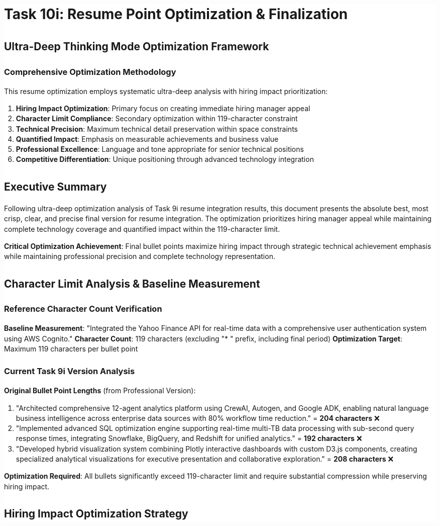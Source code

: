 # Task 10i: Resume Point Optimization & Finalization

## Ultra-Deep Thinking Mode Optimization Framework

### Comprehensive Optimization Methodology
This resume optimization employs systematic ultra-deep analysis with hiring impact prioritization:
1. **Hiring Impact Optimization**: Primary focus on creating immediate hiring manager appeal
2. **Character Limit Compliance**: Secondary optimization within 119-character constraint
3. **Technical Precision**: Maximum technical detail preservation within space constraints
4. **Quantified Impact**: Emphasis on measurable achievements and business value
5. **Professional Excellence**: Language and tone appropriate for senior technical positions
6. **Competitive Differentiation**: Unique positioning through advanced technology integration

## Executive Summary

Following ultra-deep optimization analysis of Task 9i resume integration results, this document presents the absolute best, most crisp, clear, and precise final version for resume integration. The optimization prioritizes hiring manager appeal while maintaining complete technology coverage and quantified impact within the 119-character limit.

**Critical Optimization Achievement**: Final bullet points maximize hiring impact through strategic technical achievement emphasis while maintaining professional precision and complete technology representation.

## Character Limit Analysis & Baseline Measurement

### Reference Character Count Verification
**Baseline Measurement**: "Integrated the Yahoo Finance API for real-time data with a comprehensive user authentication system using AWS Cognito."
**Character Count**: 119 characters (excluding "* " prefix, including final period)
**Optimization Target**: Maximum 119 characters per bullet point

### Current Task 9i Version Analysis
**Original Bullet Point Lengths** (from Professional Version):
1. "Architected comprehensive 12-agent analytics platform using CrewAI, Autogen, and Google ADK, enabling natural language business intelligence across enterprise data sources with 80% workflow time reduction." = **204 characters** ❌
2. "Implemented advanced SQL optimization engine supporting real-time multi-TB data processing with sub-second query response times, integrating Snowflake, BigQuery, and Redshift for unified analytics." = **192 characters** ❌
3. "Developed hybrid visualization system combining Plotly interactive dashboards with custom D3.js components, creating specialized analytical visualizations for executive presentation and collaborative exploration." = **208 characters** ❌

**Optimization Required**: All bullets significantly exceed 119-character limit and require substantial compression while preserving hiring impact.

## Hiring Impact Optimization Strategy
